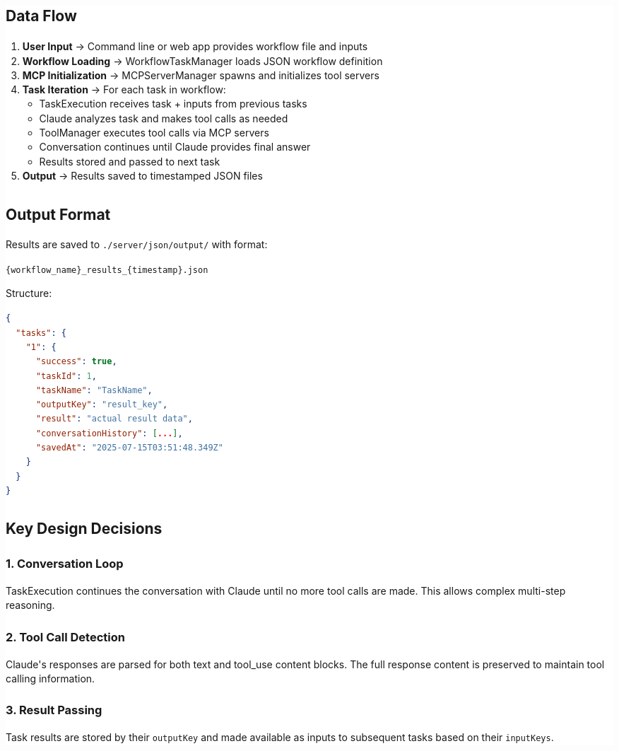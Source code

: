 ## Data Flow

1. **User Input** → Command line or web app provides workflow file and inputs
2. **Workflow Loading** → WorkflowTaskManager loads JSON workflow definition
3. **MCP Initialization** → MCPServerManager spawns and initializes tool servers
4. **Task Iteration** → For each task in workflow:
   - TaskExecution receives task + inputs from previous tasks
   - Claude analyzes task and makes tool calls as needed
   - ToolManager executes tool calls via MCP servers
   - Conversation continues until Claude provides final answer
   - Results stored and passed to next task
5. **Output** → Results saved to timestamped JSON files

## Output Format

Results are saved to `./server/json/output/` with format:
```
{workflow_name}_results_{timestamp}.json
```

Structure:
```json
{
  "tasks": {
    "1": {
      "success": true,
      "taskId": 1,
      "taskName": "TaskName",
      "outputKey": "result_key",
      "result": "actual result data",
      "conversationHistory": [...],
      "savedAt": "2025-07-15T03:51:48.349Z"
    }
  }
}
```

## Key Design Decisions

### 1. Conversation Loop
TaskExecution continues the conversation with Claude until no more tool calls are made. This allows complex multi-step reasoning.

### 2. Tool Call Detection
Claude's responses are parsed for both text and tool_use content blocks. The full response content is preserved to maintain tool calling information.

### 3. Result Passing
Task results are stored by their `outputKey` and made available as inputs to subsequent tasks based on their `inputKeys`.

